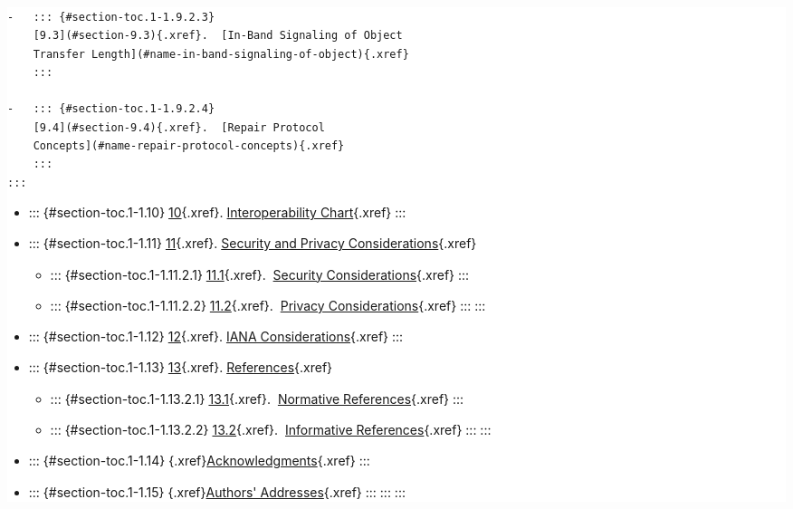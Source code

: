     -   ::: {#section-toc.1-1.9.2.3}
        [9.3](#section-9.3){.xref}.  [In-Band Signaling of Object
        Transfer Length](#name-in-band-signaling-of-object){.xref}
        :::

    -   ::: {#section-toc.1-1.9.2.4}
        [9.4](#section-9.4){.xref}.  [Repair Protocol
        Concepts](#name-repair-protocol-concepts){.xref}
        :::
    :::

-   ::: {#section-toc.1-1.10}
    [10](#section-10){.xref}. [Interoperability
    Chart](#name-interoperability-chart){.xref}
    :::

-   ::: {#section-toc.1-1.11}
    [11](#section-11){.xref}. [Security and Privacy
    Considerations](#name-security-and-privacy-consid){.xref}

    -   ::: {#section-toc.1-1.11.2.1}
        [11.1](#section-11.1){.xref}.  [Security
        Considerations](#name-security-considerations){.xref}
        :::

    -   ::: {#section-toc.1-1.11.2.2}
        [11.2](#section-11.2){.xref}.  [Privacy
        Considerations](#name-privacy-considerations){.xref}
        :::
    :::

-   ::: {#section-toc.1-1.12}
    [12](#section-12){.xref}. [IANA
    Considerations](#name-iana-considerations){.xref}
    :::

-   ::: {#section-toc.1-1.13}
    [13](#section-13){.xref}. [References](#name-references){.xref}

    -   ::: {#section-toc.1-1.13.2.1}
        [13.1](#section-13.1){.xref}.  [Normative
        References](#name-normative-references){.xref}
        :::

    -   ::: {#section-toc.1-1.13.2.2}
        [13.2](#section-13.2){.xref}.  [Informative
        References](#name-informative-references){.xref}
        :::
    :::

-   ::: {#section-toc.1-1.14}
    [](#appendix-A){.xref}[Acknowledgments](#name-acknowledgments){.xref}
    :::

-   ::: {#section-toc.1-1.15}
    [](#appendix-B){.xref}[Authors\'
    Addresses](#name-authors-addresses){.xref}
    :::
:::
:::
